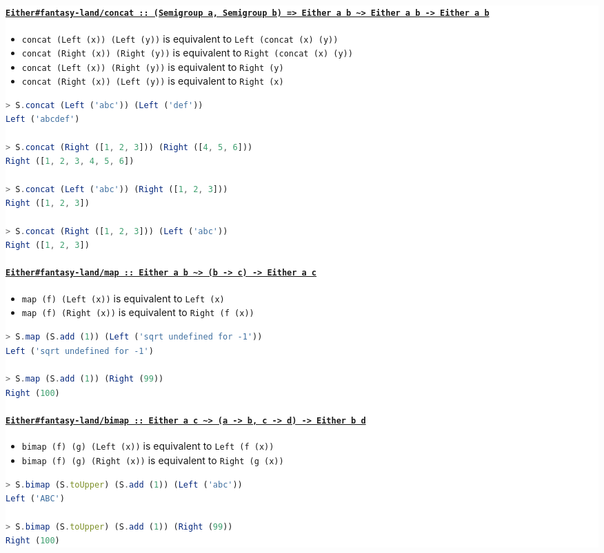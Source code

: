 #### <a name="Either.prototype.fantasy-land/concat" href="https://github.com/sanctuary-js/sanctuary-either/blob/v2.0.0/index.js#L308">`Either#fantasy-land/concat :: (Semigroup a, Semigroup b) => Either a b ~> Either a b -⁠> Either a b`</a>

  - `concat (Left (x)) (Left (y))` is equivalent to
    `Left (concat (x) (y))`
  - `concat (Right (x)) (Right (y))` is equivalent to
    `Right (concat (x) (y))`
  - `concat (Left (x)) (Right (y))` is equivalent to `Right (y)`
  - `concat (Right (x)) (Left (y))` is equivalent to `Right (x)`

```javascript
> S.concat (Left ('abc')) (Left ('def'))
Left ('abcdef')

> S.concat (Right ([1, 2, 3])) (Right ([4, 5, 6]))
Right ([1, 2, 3, 4, 5, 6])

> S.concat (Left ('abc')) (Right ([1, 2, 3]))
Right ([1, 2, 3])

> S.concat (Right ([1, 2, 3])) (Left ('abc'))
Right ([1, 2, 3])
```

#### <a name="Either.prototype.fantasy-land/map" href="https://github.com/sanctuary-js/sanctuary-either/blob/v2.0.0/index.js#L337">`Either#fantasy-land/map :: Either a b ~> (b -⁠> c) -⁠> Either a c`</a>

  - `map (f) (Left (x))` is equivalent to `Left (x)`
  - `map (f) (Right (x))` is equivalent to `Right (f (x))`

```javascript
> S.map (S.add (1)) (Left ('sqrt undefined for -1'))
Left ('sqrt undefined for -1')

> S.map (S.add (1)) (Right (99))
Right (100)
```

#### <a name="Either.prototype.fantasy-land/bimap" href="https://github.com/sanctuary-js/sanctuary-either/blob/v2.0.0/index.js#L356">`Either#fantasy-land/bimap :: Either a c ~> (a -⁠> b, c -⁠> d) -⁠> Either b d`</a>

  - `bimap (f) (g) (Left (x))` is equivalent to `Left (f (x))`
  - `bimap (f) (g) (Right (x))` is equivalent to `Right (g (x))`

```javascript
> S.bimap (S.toUpper) (S.add (1)) (Left ('abc'))
Left ('ABC')

> S.bimap (S.toUpper) (S.add (1)) (Right (99))
Right (100)
```


[Fantasy Land]:             https://github.com/fantasyland/fantasy-land/tree/v4.0.1
[`Z.equals`]:               https://github.com/sanctuary-js/sanctuary-type-classes/tree/v12.0.0#equals
[`Z.lte`]:                  https://github.com/sanctuary-js/sanctuary-type-classes/tree/v12.0.0#lte
[iff]:                      https://en.wikipedia.org/wiki/If_and_only_if
[type representative]:      https://github.com/fantasyland/fantasy-land/tree/v4.0.1#type-representatives